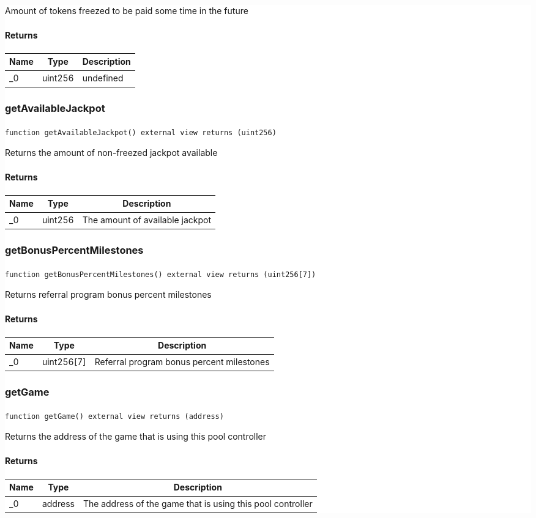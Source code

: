 Amount of tokens freezed to be paid some time in the future




#### Returns

| Name | Type | Description |
|---|---|---|
| _0 | uint256 | undefined |

### getAvailableJackpot

```solidity
function getAvailableJackpot() external view returns (uint256)
```

Returns the amount of non-freezed jackpot available




#### Returns

| Name | Type | Description |
|---|---|---|
| _0 | uint256 | The amount of available jackpot |

### getBonusPercentMilestones

```solidity
function getBonusPercentMilestones() external view returns (uint256[7])
```

Returns referral program bonus percent milestones




#### Returns

| Name | Type | Description |
|---|---|---|
| _0 | uint256[7] | Referral program bonus percent milestones |

### getGame

```solidity
function getGame() external view returns (address)
```

Returns the address of the game that is using this pool controller




#### Returns

| Name | Type | Description |
|---|---|---|
| _0 | address | The address of the game that is using this pool controller |
